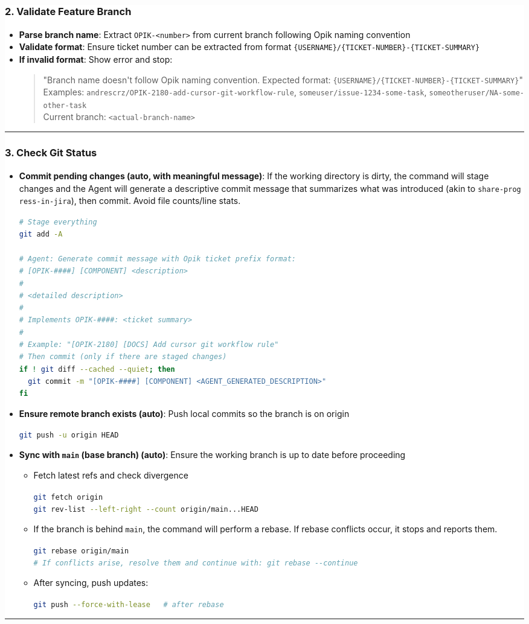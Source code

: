 
### 2. Validate Feature Branch

- **Parse branch name**: Extract `OPIK-<number>` from current branch following Opik naming convention
- **Validate format**: Ensure ticket number can be extracted from format `{USERNAME}/{TICKET-NUMBER}-{TICKET-SUMMARY}`
- **If invalid format**: Show error and stop:
  > "Branch name doesn't follow Opik naming convention. Expected format: `{USERNAME}/{TICKET-NUMBER}-{TICKET-SUMMARY}`"  
  > Examples: `andrescrz/OPIK-2180-add-cursor-git-workflow-rule`, `someuser/issue-1234-some-task`, `someotheruser/NA-some-other-task`  
  > Current branch: `<actual-branch-name>`

---

### 3. Check Git Status

- **Commit pending changes (auto, with meaningful message)**: If the working directory is dirty, the command will stage changes and the Agent will generate a descriptive commit message that summarizes what was introduced (akin to `share-progress-in-jira`), then commit. Avoid file counts/line stats.

  ```bash
  # Stage everything
  git add -A

  # Agent: Generate commit message with Opik ticket prefix format:
  # [OPIK-####] [COMPONENT] <description>
  #
  # <detailed description>
  #
  # Implements OPIK-####: <ticket summary>
  #
  # Example: "[OPIK-2180] [DOCS] Add cursor git workflow rule"
  # Then commit (only if there are staged changes)
  if ! git diff --cached --quiet; then
    git commit -m "[OPIK-####] [COMPONENT] <AGENT_GENERATED_DESCRIPTION>"
  fi
  ```

- **Ensure remote branch exists (auto)**: Push local commits so the branch is on origin
  ```bash
  git push -u origin HEAD
  ```
- **Sync with `main` (base branch) (auto)**: Ensure the working branch is up to date before proceeding
  - Fetch latest refs and check divergence
    ```bash
    git fetch origin
    git rev-list --left-right --count origin/main...HEAD
    ```
  - If the branch is behind `main`, the command will perform a rebase. If rebase conflicts occur, it stops and reports them.
    ```bash
    git rebase origin/main
    # If conflicts arise, resolve them and continue with: git rebase --continue
    ```
  - After syncing, push updates:
    ```bash
    git push --force-with-lease   # after rebase
    ```

---